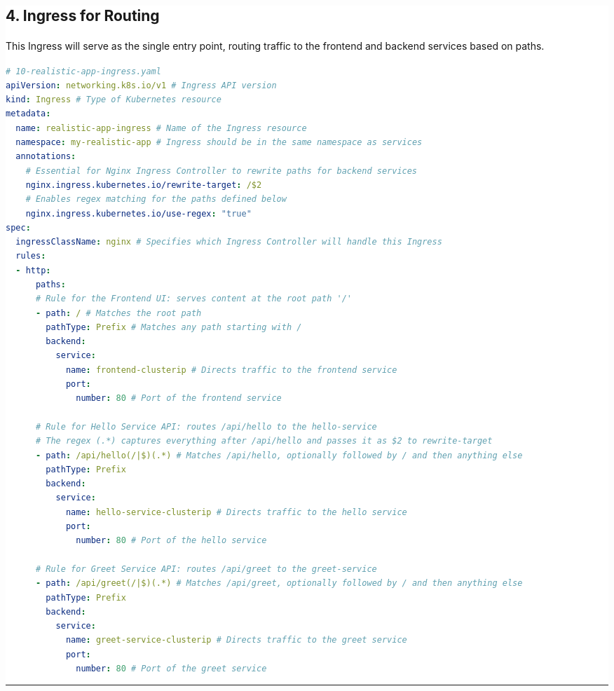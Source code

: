 
## 4. Ingress for Routing

This Ingress will serve as the single entry point, routing traffic to the frontend and backend services based on paths.

```yaml
# 10-realistic-app-ingress.yaml
apiVersion: networking.k8s.io/v1 # Ingress API version
kind: Ingress # Type of Kubernetes resource
metadata:
  name: realistic-app-ingress # Name of the Ingress resource
  namespace: my-realistic-app # Ingress should be in the same namespace as services
  annotations:
    # Essential for Nginx Ingress Controller to rewrite paths for backend services
    nginx.ingress.kubernetes.io/rewrite-target: /$2
    # Enables regex matching for the paths defined below
    nginx.ingress.kubernetes.io/use-regex: "true"
spec:
  ingressClassName: nginx # Specifies which Ingress Controller will handle this Ingress
  rules:
  - http:
      paths:
      # Rule for the Frontend UI: serves content at the root path '/'
      - path: / # Matches the root path
        pathType: Prefix # Matches any path starting with /
        backend:
          service:
            name: frontend-clusterip # Directs traffic to the frontend service
            port:
              number: 80 # Port of the frontend service

      # Rule for Hello Service API: routes /api/hello to the hello-service
      # The regex (.*) captures everything after /api/hello and passes it as $2 to rewrite-target
      - path: /api/hello(/|$)(.*) # Matches /api/hello, optionally followed by / and then anything else
        pathType: Prefix
        backend:
          service:
            name: hello-service-clusterip # Directs traffic to the hello service
            port:
              number: 80 # Port of the hello service

      # Rule for Greet Service API: routes /api/greet to the greet-service
      - path: /api/greet(/|$)(.*) # Matches /api/greet, optionally followed by / and then anything else
        pathType: Prefix
        backend:
          service:
            name: greet-service-clusterip # Directs traffic to the greet service
            port:
              number: 80 # Port of the greet service
```

---